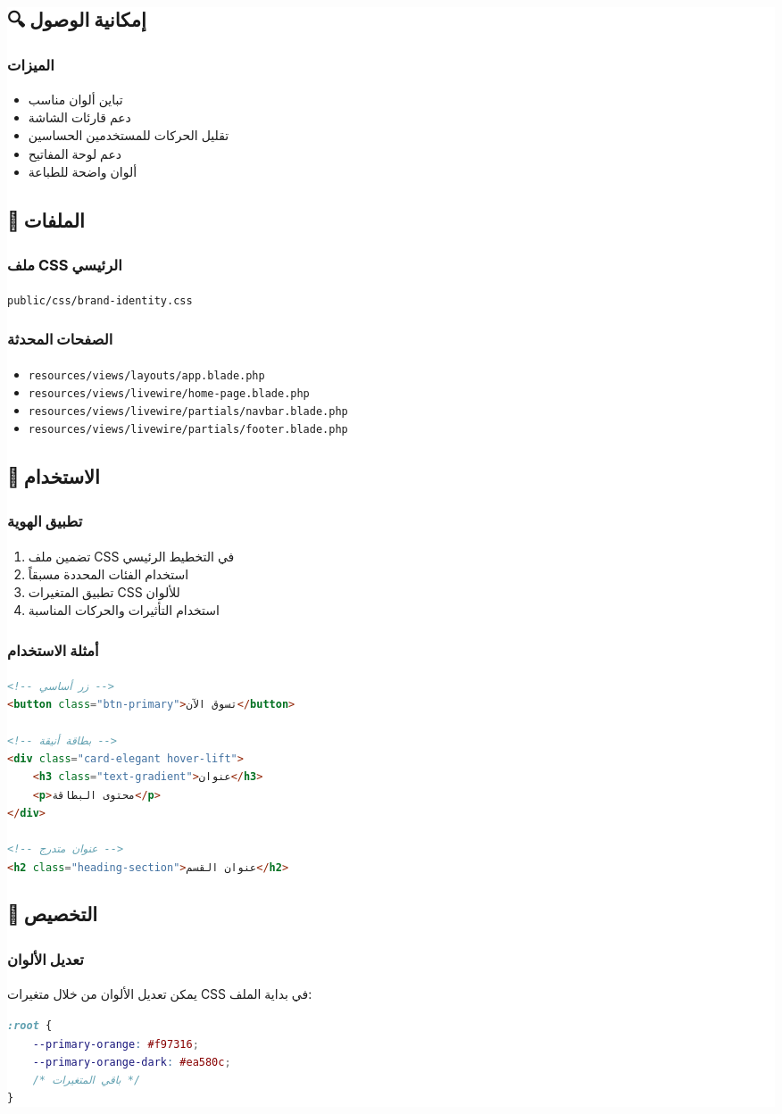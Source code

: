## 🔍 إمكانية الوصول

### الميزات
- تباين ألوان مناسب
- دعم قارئات الشاشة
- تقليل الحركات للمستخدمين الحساسين
- دعم لوحة المفاتيح
- ألوان واضحة للطباعة

## 📁 الملفات

### ملف CSS الرئيسي
```
public/css/brand-identity.css
```

### الصفحات المحدثة
- `resources/views/layouts/app.blade.php`
- `resources/views/livewire/home-page.blade.php`
- `resources/views/livewire/partials/navbar.blade.php`
- `resources/views/livewire/partials/footer.blade.php`

## 🚀 الاستخدام

### تطبيق الهوية
1. تضمين ملف CSS في التخطيط الرئيسي
2. استخدام الفئات المحددة مسبقاً
3. تطبيق المتغيرات CSS للألوان
4. استخدام التأثيرات والحركات المناسبة

### أمثلة الاستخدام
```html
<!-- زر أساسي -->
<button class="btn-primary">تسوق الآن</button>

<!-- بطاقة أنيقة -->
<div class="card-elegant hover-lift">
    <h3 class="text-gradient">عنوان</h3>
    <p>محتوى البطاقة</p>
</div>

<!-- عنوان متدرج -->
<h2 class="heading-section">عنوان القسم</h2>
```

## 🔧 التخصيص

### تعديل الألوان
يمكن تعديل الألوان من خلال متغيرات CSS في بداية الملف:
```css
:root {
    --primary-orange: #f97316;
    --primary-orange-dark: #ea580c;
    /* باقي المتغيرات */
}
```
